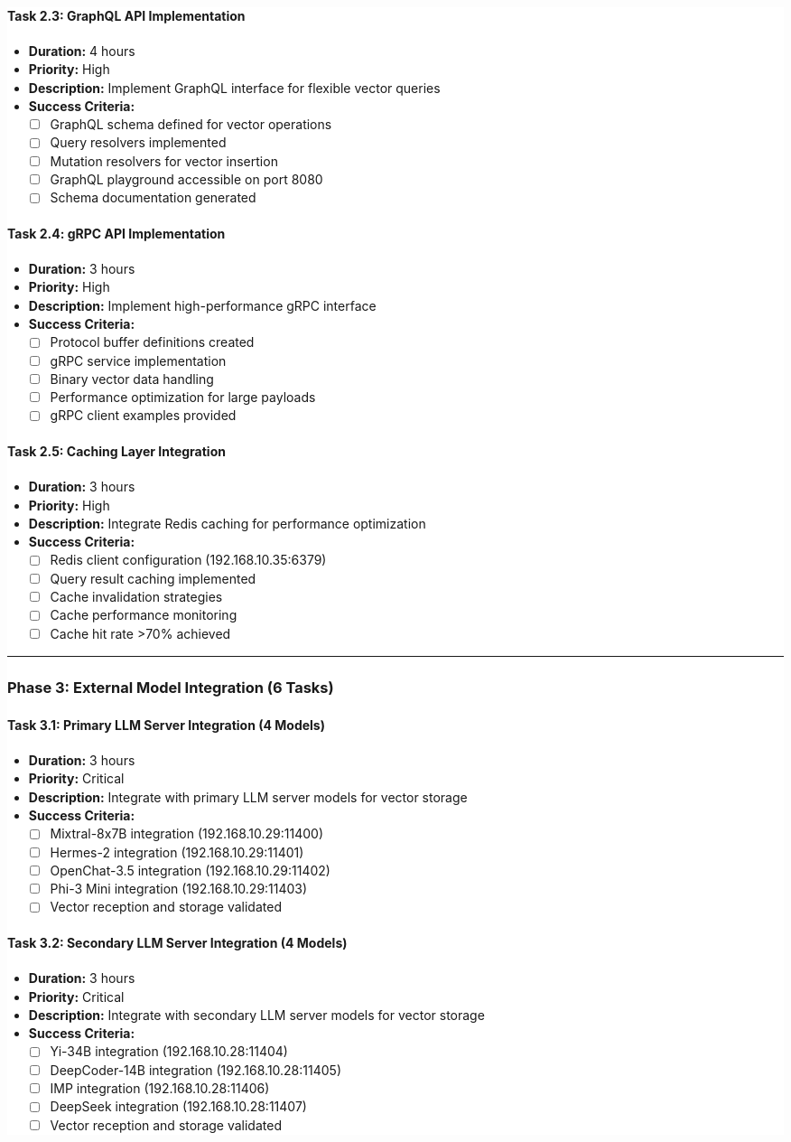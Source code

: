 #### **Task 2.3: GraphQL API Implementation**
- **Duration:** 4 hours
- **Priority:** High
- **Description:** Implement GraphQL interface for flexible vector queries
- **Success Criteria:**
  - [ ] GraphQL schema defined for vector operations
  - [ ] Query resolvers implemented
  - [ ] Mutation resolvers for vector insertion
  - [ ] GraphQL playground accessible on port 8080
  - [ ] Schema documentation generated

#### **Task 2.4: gRPC API Implementation**
- **Duration:** 3 hours
- **Priority:** High
- **Description:** Implement high-performance gRPC interface
- **Success Criteria:**
  - [ ] Protocol buffer definitions created
  - [ ] gRPC service implementation
  - [ ] Binary vector data handling
  - [ ] Performance optimization for large payloads
  - [ ] gRPC client examples provided

#### **Task 2.5: Caching Layer Integration**
- **Duration:** 3 hours
- **Priority:** High
- **Description:** Integrate Redis caching for performance optimization
- **Success Criteria:**
  - [ ] Redis client configuration (192.168.10.35:6379)
  - [ ] Query result caching implemented
  - [ ] Cache invalidation strategies
  - [ ] Cache performance monitoring
  - [ ] Cache hit rate >70% achieved

---

### **Phase 3: External Model Integration (6 Tasks)**

#### **Task 3.1: Primary LLM Server Integration (4 Models)**
- **Duration:** 3 hours
- **Priority:** Critical
- **Description:** Integrate with primary LLM server models for vector storage
- **Success Criteria:**
  - [ ] Mixtral-8x7B integration (192.168.10.29:11400)
  - [ ] Hermes-2 integration (192.168.10.29:11401)
  - [ ] OpenChat-3.5 integration (192.168.10.29:11402)
  - [ ] Phi-3 Mini integration (192.168.10.29:11403)
  - [ ] Vector reception and storage validated

#### **Task 3.2: Secondary LLM Server Integration (4 Models)**
- **Duration:** 3 hours
- **Priority:** Critical
- **Description:** Integrate with secondary LLM server models for vector storage
- **Success Criteria:**
  - [ ] Yi-34B integration (192.168.10.28:11404)
  - [ ] DeepCoder-14B integration (192.168.10.28:11405)
  - [ ] IMP integration (192.168.10.28:11406)
  - [ ] DeepSeek integration (192.168.10.28:11407)
  - [ ] Vector reception and storage validated
